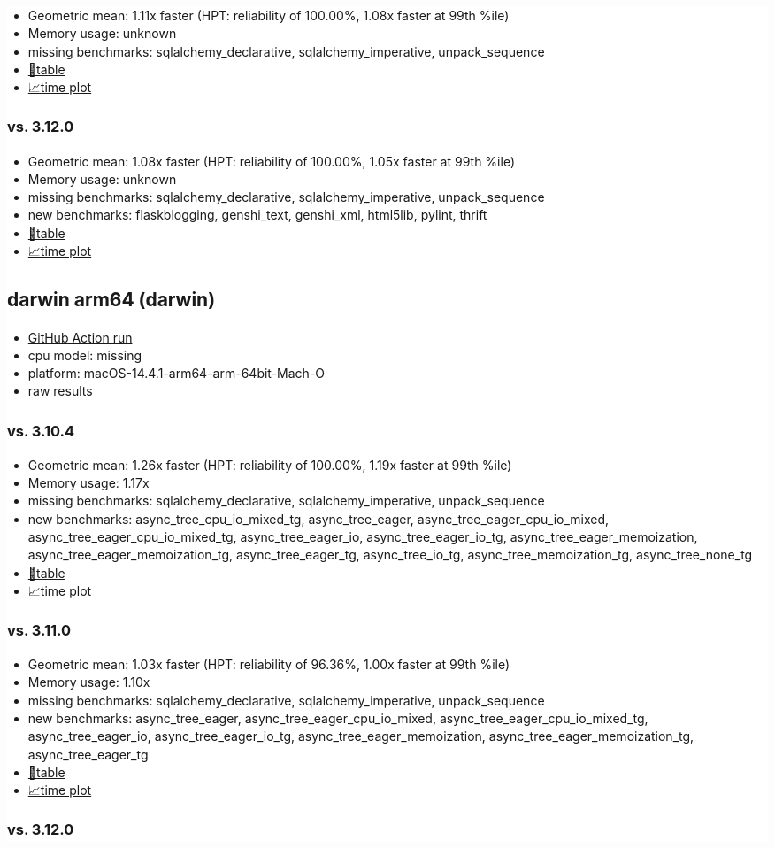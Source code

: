 - Geometric mean: 1.11x faster (HPT: reliability of 100.00%, 1.08x faster at 99th %ile)
- Memory usage: unknown
- missing benchmarks: sqlalchemy_declarative, sqlalchemy_imperative, unpack_sequence
- [📄table](bm-20240504-pythonperf1-amd64-python-999f0c512281995fb61a-3.13.0a6%2B-999f0c5-vs-3.11.0.md)
- [📈time plot](bm-20240504-pythonperf1-amd64-python-999f0c512281995fb61a-3.13.0a6%2B-999f0c5-vs-3.11.0.png)

### vs. 3.12.0

- Geometric mean: 1.08x faster (HPT: reliability of 100.00%, 1.05x faster at 99th %ile)
- Memory usage: unknown
- missing benchmarks: sqlalchemy_declarative, sqlalchemy_imperative, unpack_sequence
- new benchmarks: flaskblogging, genshi_text, genshi_xml, html5lib, pylint, thrift
- [📄table](bm-20240504-pythonperf1-amd64-python-999f0c512281995fb61a-3.13.0a6%2B-999f0c5-vs-3.12.0.md)
- [📈time plot](bm-20240504-pythonperf1-amd64-python-999f0c512281995fb61a-3.13.0a6%2B-999f0c5-vs-3.12.0.png)

## darwin arm64 (darwin)

- [GitHub Action run](https://github.com/faster-cpython/benchmarking/actions/runs/8954088503)
- cpu model: missing
- platform: macOS-14.4.1-arm64-arm-64bit-Mach-O
- [raw results](bm-20240504-darwin-arm64-python-999f0c512281995fb61a-3.13.0a6%2B-999f0c5.json)

### vs. 3.10.4

- Geometric mean: 1.26x faster (HPT: reliability of 100.00%, 1.19x faster at 99th %ile)
- Memory usage: 1.17x
- missing benchmarks: sqlalchemy_declarative, sqlalchemy_imperative, unpack_sequence
- new benchmarks: async_tree_cpu_io_mixed_tg, async_tree_eager, async_tree_eager_cpu_io_mixed, async_tree_eager_cpu_io_mixed_tg, async_tree_eager_io, async_tree_eager_io_tg, async_tree_eager_memoization, async_tree_eager_memoization_tg, async_tree_eager_tg, async_tree_io_tg, async_tree_memoization_tg, async_tree_none_tg
- [📄table](bm-20240504-darwin-arm64-python-999f0c512281995fb61a-3.13.0a6%2B-999f0c5-vs-3.10.4.md)
- [📈time plot](bm-20240504-darwin-arm64-python-999f0c512281995fb61a-3.13.0a6%2B-999f0c5-vs-3.10.4.png)

### vs. 3.11.0

- Geometric mean: 1.03x faster (HPT: reliability of 96.36%, 1.00x faster at 99th %ile)
- Memory usage: 1.10x
- missing benchmarks: sqlalchemy_declarative, sqlalchemy_imperative, unpack_sequence
- new benchmarks: async_tree_eager, async_tree_eager_cpu_io_mixed, async_tree_eager_cpu_io_mixed_tg, async_tree_eager_io, async_tree_eager_io_tg, async_tree_eager_memoization, async_tree_eager_memoization_tg, async_tree_eager_tg
- [📄table](bm-20240504-darwin-arm64-python-999f0c512281995fb61a-3.13.0a6%2B-999f0c5-vs-3.11.0.md)
- [📈time plot](bm-20240504-darwin-arm64-python-999f0c512281995fb61a-3.13.0a6%2B-999f0c5-vs-3.11.0.png)

### vs. 3.12.0
